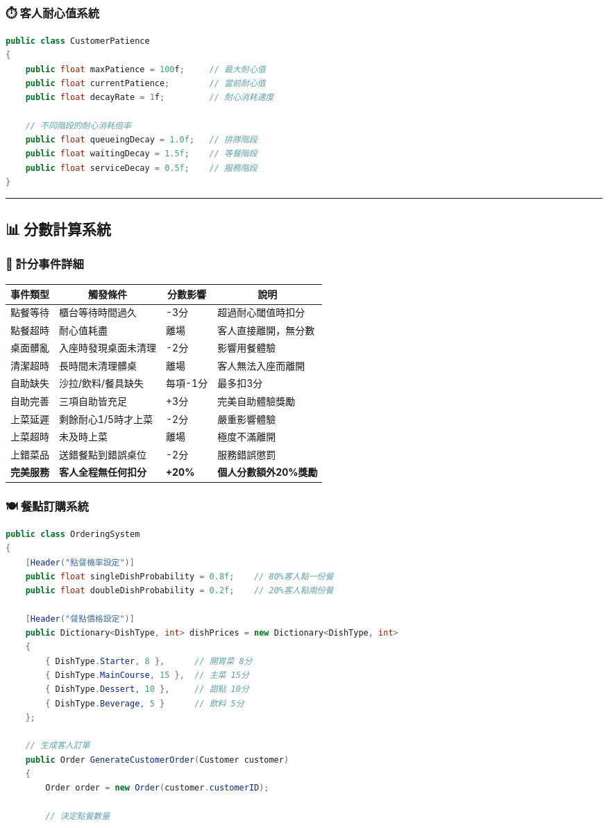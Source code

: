 ### ⏱️ 客人耐心值系統
```csharp
public class CustomerPatience
{
    public float maxPatience = 100f;     // 最大耐心值
    public float currentPatience;        // 當前耐心值
    public float decayRate = 1f;         // 耐心消耗速度
    
    // 不同階段的耐心消耗倍率
    public float queueingDecay = 1.0f;   // 排隊階段
    public float waitingDecay = 1.5f;    // 等餐階段
    public float serviceDecay = 0.5f;    // 服務階段
}
```

---

## 📊 分數計算系統

### 🎯 計分事件詳細
| 事件類型 | 觸發條件 | 分數影響 | 說明 |
|----------|----------|----------|------|
| 點餐等待 | 櫃台等待時間過久 | -3分 | 超過耐心閾值時扣分 |
| 點餐超時 | 耐心值耗盡 | 離場 | 客人直接離開，無分數 |
| 桌面髒亂 | 入座時發現桌面未清理 | -2分 | 影響用餐體驗 |
| 清潔超時 | 長時間未清理髒桌 | 離場 | 客人無法入座而離開 |
| 自助缺失 | 沙拉/飲料/餐具缺失 | 每項-1分 | 最多扣3分 |
| 自助完善 | 三項自助皆充足 | +3分 | 完美自助體驗獎勵 |
| 上菜延遲 | 剩餘耐心1/5時才上菜 | -2分 | 嚴重影響體驗 |
| 上菜超時 | 未及時上菜 | 離場 | 極度不滿離開 |
| 上錯菜品 | 送錯餐點到錯誤桌位 | -2分 | 服務錯誤懲罰 |
| **完美服務** | **客人全程無任何扣分** | **+20%** | **個人分數額外20%獎勵** |

### 🍽️ 餐點訂購系統
```csharp
public class OrderingSystem
{
    [Header("點餐機率設定")]
    public float singleDishProbability = 0.8f;    // 80%客人點一份餐
    public float doubleDishProbability = 0.2f;    // 20%客人點兩份餐
    
    [Header("餐點價格設定")]
    public Dictionary<DishType, int> dishPrices = new Dictionary<DishType, int>
    {
        { DishType.Starter, 8 },      // 開胃菜 8分
        { DishType.MainCourse, 15 },  // 主菜 15分
        { DishType.Dessert, 10 },     // 甜點 10分
        { DishType.Beverage, 5 }      // 飲料 5分
    };
    
    // 生成客人訂單
    public Order GenerateCustomerOrder(Customer customer)
    {
        Order order = new Order(customer.customerID);
        
        // 決定點餐數量
```